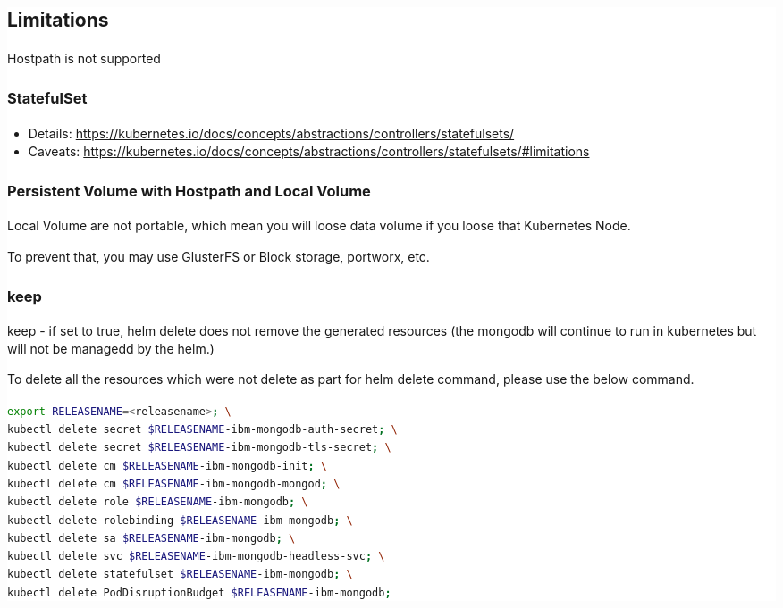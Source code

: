 ## Limitations

Hostpath is not supported

### StatefulSet 

* Details: https://kubernetes.io/docs/concepts/abstractions/controllers/statefulsets/
* Caveats: https://kubernetes.io/docs/concepts/abstractions/controllers/statefulsets/#limitations

### Persistent Volume with Hostpath and Local Volume

Local Volume are not portable, which mean you will loose data volume if you loose that Kubernetes Node.

To prevent that, you may use GlusterFS or Block storage, portworx, etc. 

### keep 

keep - if set to true, helm delete does not remove the generated resources (the mongodb will continue to run in kubernetes but will not be managedd by the helm.) 

To delete all the resources which were not delete as part for helm delete command, please use the below command. 

```bash
export RELEASENAME=<releasename>; \
kubectl delete secret $RELEASENAME-ibm-mongodb-auth-secret; \
kubectl delete secret $RELEASENAME-ibm-mongodb-tls-secret; \
kubectl delete cm $RELEASENAME-ibm-mongodb-init; \
kubectl delete cm $RELEASENAME-ibm-mongodb-mongod; \
kubectl delete role $RELEASENAME-ibm-mongodb; \
kubectl delete rolebinding $RELEASENAME-ibm-mongodb; \
kubectl delete sa $RELEASENAME-ibm-mongodb; \
kubectl delete svc $RELEASENAME-ibm-mongodb-headless-svc; \
kubectl delete statefulset $RELEASENAME-ibm-mongodb; \
kubectl delete PodDisruptionBudget $RELEASENAME-ibm-mongodb; 
```
